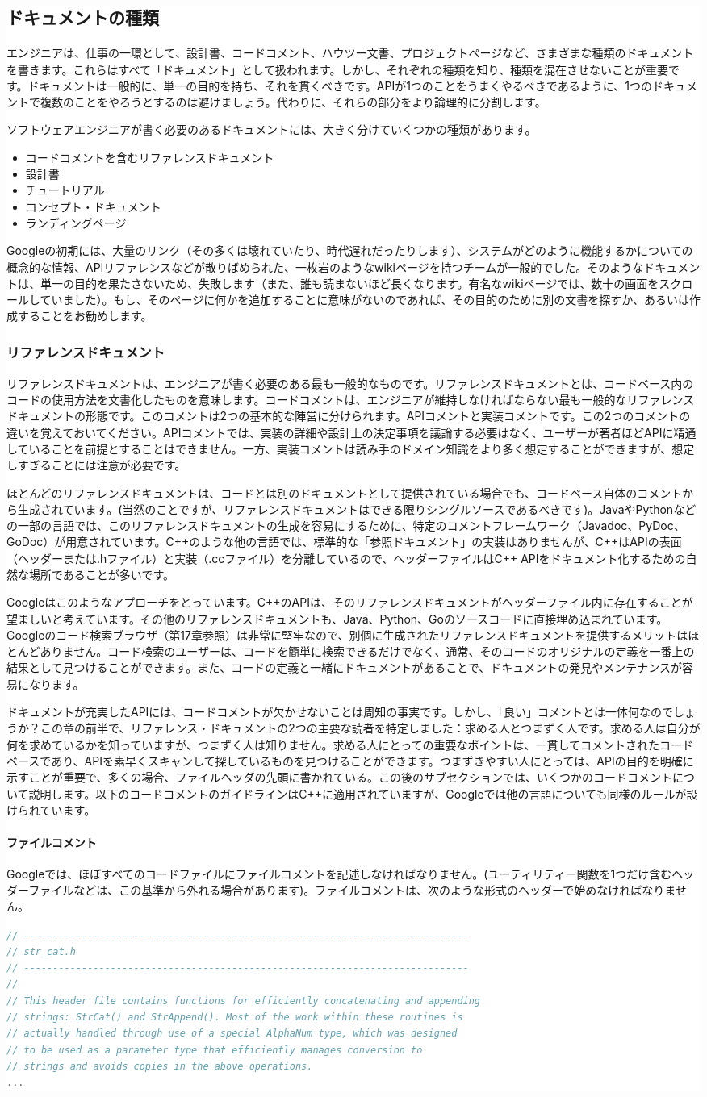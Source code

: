 ## ドキュメントの種類

エンジニアは、仕事の一環として、設計書、コードコメント、ハウツー文書、プロジェクトページなど、さまざまな種類のドキュメントを書きます。これらはすべて「ドキュメント」として扱われます。しかし、それぞれの種類を知り、種類を混在させないことが重要です。ドキュメントは一般的に、単一の目的を持ち、それを貫くべきです。APIが1つのことをうまくやるべきであるように、1つのドキュメントで複数のことをやろうとするのは避けましょう。代わりに、それらの部分をより論理的に分割します。

ソフトウェアエンジニアが書く必要のあるドキュメントには、大きく分けていくつかの種類があります。

- コードコメントを含むリファレンスドキュメント
- 設計書
- チュートリアル
- コンセプト・ドキュメント
- ランディングページ

Googleの初期には、大量のリンク（その多くは壊れていたり、時代遅れだったりします）、システムがどのように機能するかについての概念的な情報、APIリファレンスなどが散りばめられた、一枚岩のようなwikiページを持つチームが一般的でした。そのようなドキュメントは、単一の目的を果たさないため、失敗します（また、誰も読まないほど長くなります。有名なwikiページでは、数十の画面をスクロールしていました）。もし、そのページに何かを追加することに意味がないのであれば、その目的のために別の文書を探すか、あるいは作成することをお勧めします。

### リファレンスドキュメント

リファレンスドキュメントは、エンジニアが書く必要のある最も一般的なものです。リファレンスドキュメントとは、コードベース内のコードの使用方法を文書化したものを意味します。コードコメントは、エンジニアが維持しなければならない最も一般的なリファレンスドキュメントの形態です。このコメントは2つの基本的な陣営に分けられます。APIコメントと実装コメントです。この2つのコメントの違いを覚えておいてください。APIコメントでは、実装の詳細や設計上の決定事項を議論する必要はなく、ユーザーが著者ほどAPIに精通していることを前提とすることはできません。一方、実装コメントは読み手のドメイン知識をより多く想定することができますが、想定しすぎることには注意が必要です。

ほとんどのリファレンスドキュメントは、コードとは別のドキュメントとして提供されている場合でも、コードベース自体のコメントから生成されています。(当然のことですが、リファレンスドキュメントはできる限りシングルソースであるべきです)。JavaやPythonなどの一部の言語では、このリファレンスドキュメントの生成を容易にするために、特定のコメントフレームワーク（Javadoc、PyDoc、GoDoc）が用意されています。C++のような他の言語では、標準的な「参照ドキュメント」の実装はありませんが、C++はAPIの表面（ヘッダーまたは.hファイル）と実装（.ccファイル）を分離しているので、ヘッダーファイルはC++ APIをドキュメント化するための自然な場所であることが多いです。

Googleはこのようなアプローチをとっています。C++のAPIは、そのリファレンスドキュメントがヘッダーファイル内に存在することが望ましいと考えています。その他のリファレンスドキュメントも、Java、Python、Goのソースコードに直接埋め込まれています。Googleのコード検索ブラウザ（第17章参照）は非常に堅牢なので、別個に生成されたリファレンスドキュメントを提供するメリットはほとんどありません。コード検索のユーザーは、コードを簡単に検索できるだけでなく、通常、そのコードのオリジナルの定義を一番上の結果として見つけることができます。また、コードの定義と一緒にドキュメントがあることで、ドキュメントの発見やメンテナンスが容易になります。

ドキュメントが充実したAPIには、コードコメントが欠かせないことは周知の事実です。しかし、「良い」コメントとは一体何なのでしょうか？この章の前半で、リファレンス・ドキュメントの2つの主要な読者を特定しました：求める人とつまずく人です。求める人は自分が何を求めているかを知っていますが、つまずく人は知りません。求める人にとっての重要なポイントは、一貫してコメントされたコードベースであり、APIを素早くスキャンして探しているものを見つけることができます。つまずきやすい人にとっては、APIの目的を明確に示すことが重要で、多くの場合、ファイルヘッダの先頭に書かれている。この後のサブセクションでは、いくつかのコードコメントについて説明します。以下のコードコメントのガイドラインはC++に適用されていますが、Googleでは他の言語についても同様のルールが設けられています。

#### ファイルコメント

Googleでは、ほぼすべてのコードファイルにファイルコメントを記述しなければなりません。(ユーティリティー関数を1つだけ含むヘッダーファイルなどは、この基準から外れる場合があります)。ファイルコメントは、次のような形式のヘッダーで始めなければなりません。

```C
// -----------------------------------------------------------------------------
// str_cat.h
// -----------------------------------------------------------------------------
//
// This header file contains functions for efficiently concatenating and appending
// strings: StrCat() and StrAppend(). Most of the work within these routines is
// actually handled through use of a special AlphaNum type, which was designed
// to be used as a parameter type that efficiently manages conversion to
// strings and avoids copies in the above operations.
...
```
